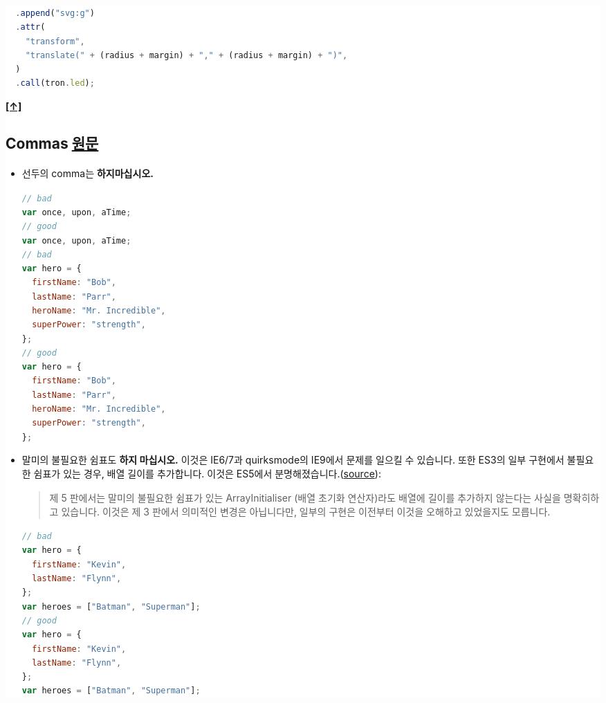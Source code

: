   ```javascript
    .append("svg:g")
    .attr(
      "transform",
      "translate(" + (radius + margin) + "," + (radius + margin) + ")",
    )
    .call(tron.led);
  ```

  **[[↑]](#TOC)**

## <a name='commas'>Commas</a> [원문](https://github.com/airbnb/javascript#commas)

- 선두의 comma는 **하지마십시오.**

  ```javascript
  // bad
  var once, upon, aTime;
  // good
  var once, upon, aTime;
  // bad
  var hero = {
    firstName: "Bob",
    lastName: "Parr",
    heroName: "Mr. Incredible",
    superPower: "strength",
  };
  // good
  var hero = {
    firstName: "Bob",
    lastName: "Parr",
    heroName: "Mr. Incredible",
    superPower: "strength",
  };
  ```

- 말미의 불필요한 쉼표도 **하지 마십시오.** 이것은 IE6/7과 quirksmode의 IE9에서 문제를 일으킬 수 있습니다.
  또한 ES3의 일부 구현에서 불필요한 쉼표가 있는 경우, 배열 길이를 추가합니다.
  이것은 ES5에서 분명해졌습니다.([source](http://es5.github.io/#D)):

  > 제 5 판에서는 말미의 불필요한 쉼표가 있는 ArrayInitialiser (배열 초기화 연산자)라도 배열에 길이를 추가하지 않는다는 사실을 명확히하고 있습니다. 이것은 제 3 판에서 의미적인 변경은 아닙니다만, 일부의 구현은 이전부터 이것을 오해하고 있었을지도 모릅니다.

  ```javascript
  // bad
  var hero = {
    firstName: "Kevin",
    lastName: "Flynn",
  };
  var heroes = ["Batman", "Superman"];
  // good
  var hero = {
    firstName: "Kevin",
    lastName: "Flynn",
  };
  var heroes = ["Batman", "Superman"];
  ```
